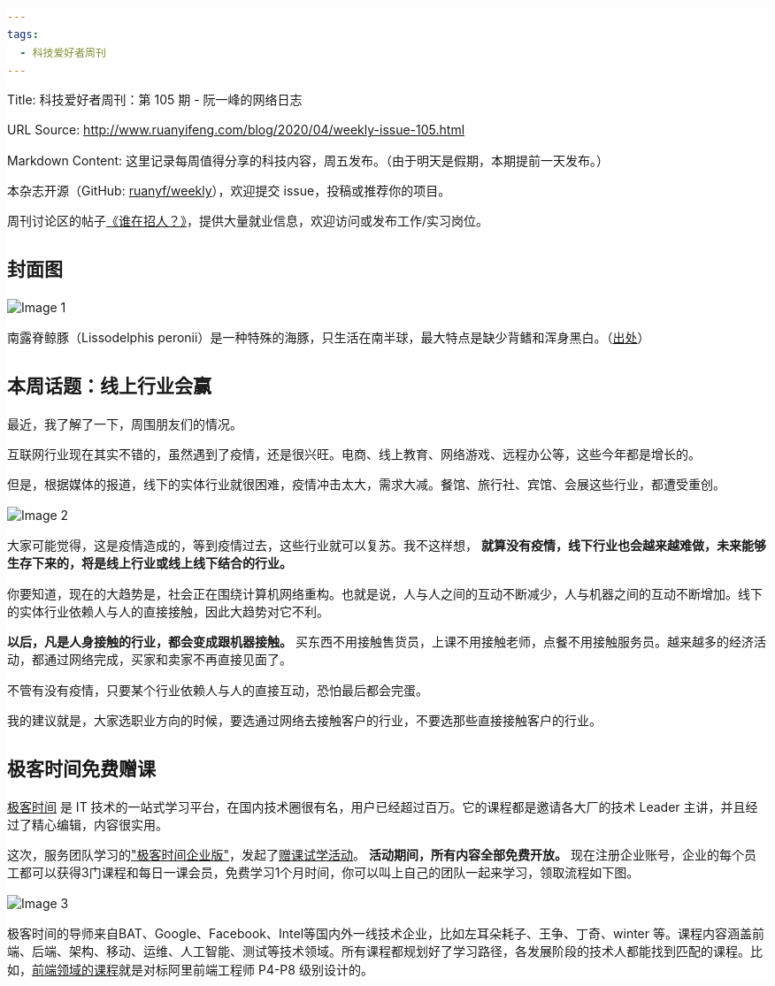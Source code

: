 ```yaml
---
tags:
  - 科技爱好者周刊
---
```

Title: 科技爱好者周刊：第 105 期 - 阮一峰的网络日志

URL Source: http://www.ruanyifeng.com/blog/2020/04/weekly-issue-105.html

Markdown Content:
这里记录每周值得分享的科技内容，周五发布。（由于明天是假期，本期提前一天发布。）

本杂志开源（GitHub: [ruanyf/weekly](https://github.com/ruanyf/weekly)），欢迎提交 issue，投稿或推荐你的项目。

周刊讨论区的帖子[《谁在招人？》](https://github.com/ruanyf/weekly/issues/1206)，提供大量就业信息，欢迎访问或发布工作/实习岗位。

封面图
---

![Image 1](https://www.wangbase.com/blogimg/asset/202004/bg2020042703.jpg)

南露脊鲸豚（Lissodelphis peronii）是一种特殊的海豚，只生活在南半球，最大特点是缺少背鳍和浑身黑白。（[出处](https://www.bomb01.com/article/82600)）

本周话题：线上行业会赢
-----------

最近，我了解了一下，周围朋友们的情况。

互联网行业现在其实不错的，虽然遇到了疫情，还是很兴旺。电商、线上教育、网络游戏、远程办公等，这些今年都是增长的。

但是，根据媒体的报道，线下的实体行业就很困难，疫情冲击太大，需求大减。餐馆、旅行社、宾馆、会展这些行业，都遭受重创。

![Image 2](https://www.wangbase.com/blogimg/asset/202004/bg2020042901.jpg)

大家可能觉得，这是疫情造成的，等到疫情过去，这些行业就可以复苏。我不这样想， **就算没有疫情，线下行业也会越来越难做，未来能够生存下来的，将是线上行业或线上线下结合的行业。**

你要知道，现在的大趋势是，社会正在围绕计算机网络重构。也就是说，人与人之间的互动不断减少，人与机器之间的互动不断增加。线下的实体行业依赖人与人的直接接触，因此大趋势对它不利。

**以后，凡是人身接触的行业，都会变成跟机器接触。** 买东西不用接触售货员，上课不用接触老师，点餐不用接触服务员。越来越多的经济活动，都通过网络完成，买家和卖家不再直接见面了。

不管有没有疫情，只要某个行业依赖人与人的直接互动，恐怕最后都会完蛋。

我的建议就是，大家选职业方向的时候，要选通过网络去接触客户的行业，不要选那些直接接触客户的行业。

极客时间免费赠课
--------

[极客时间](https://time.geekbang.org/) 是 IT 技术的一站式学习平台，在国内技术圈很有名，用户已经超过百万。它的课程都是邀请各大厂的技术 Leader 主讲，并且经过了精心编辑，内容很实用。

这次，服务团队学习的["极客时间企业版"](http://gk.link/a/10hZs)，发起了[赠课试学活动](http://gk.link/a/10hXH)。 **活动期间，所有内容全部免费开放。** 现在注册企业账号，企业的每个员工都可以获得3门课程和每日一课会员，免费学习1个月时间，你可以叫上自己的团队一起来学习，领取流程如下图。

![Image 3](https://www.wangbase.com/blogimg/asset/202004/bg2020042809.jpg)

极客时间的导师来自BAT、Google、Facebook、Intel等国内外一线技术企业，比如左耳朵耗子、王争、丁奇、winter 等。课程内容涵盖前端、后端、架构、移动、运维、人工智能、测试等技术领域。所有课程都规划好了学习路径，各发展阶段的技术人都能找到匹配的课程。比如，[前端领域的课程](http://gk.link/a/10hZq)就是对标阿里前端工程师 P4-P8 级别设计的。
